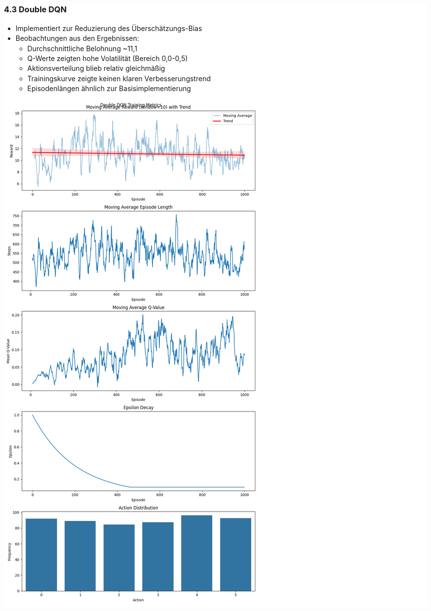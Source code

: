 ### 4.3 Double DQN
- Implementiert zur Reduzierung des Überschätzungs-Bias
- Beobachtungen aus den Ergebnissen:
  - Durchschnittliche Belohnung ~11,1
  - Q-Werte zeigten hohe Volatilität (Bereich 0,0-0,5)
  - Aktionsverteilung blieb relativ gleichmäßig
  - Trainingskurve zeigte keinen klaren Verbesserungstrend
  - Episodenlängen ähnlich zur Basisimplementierung

![double_dqn](./plots/double_dqn.png)
